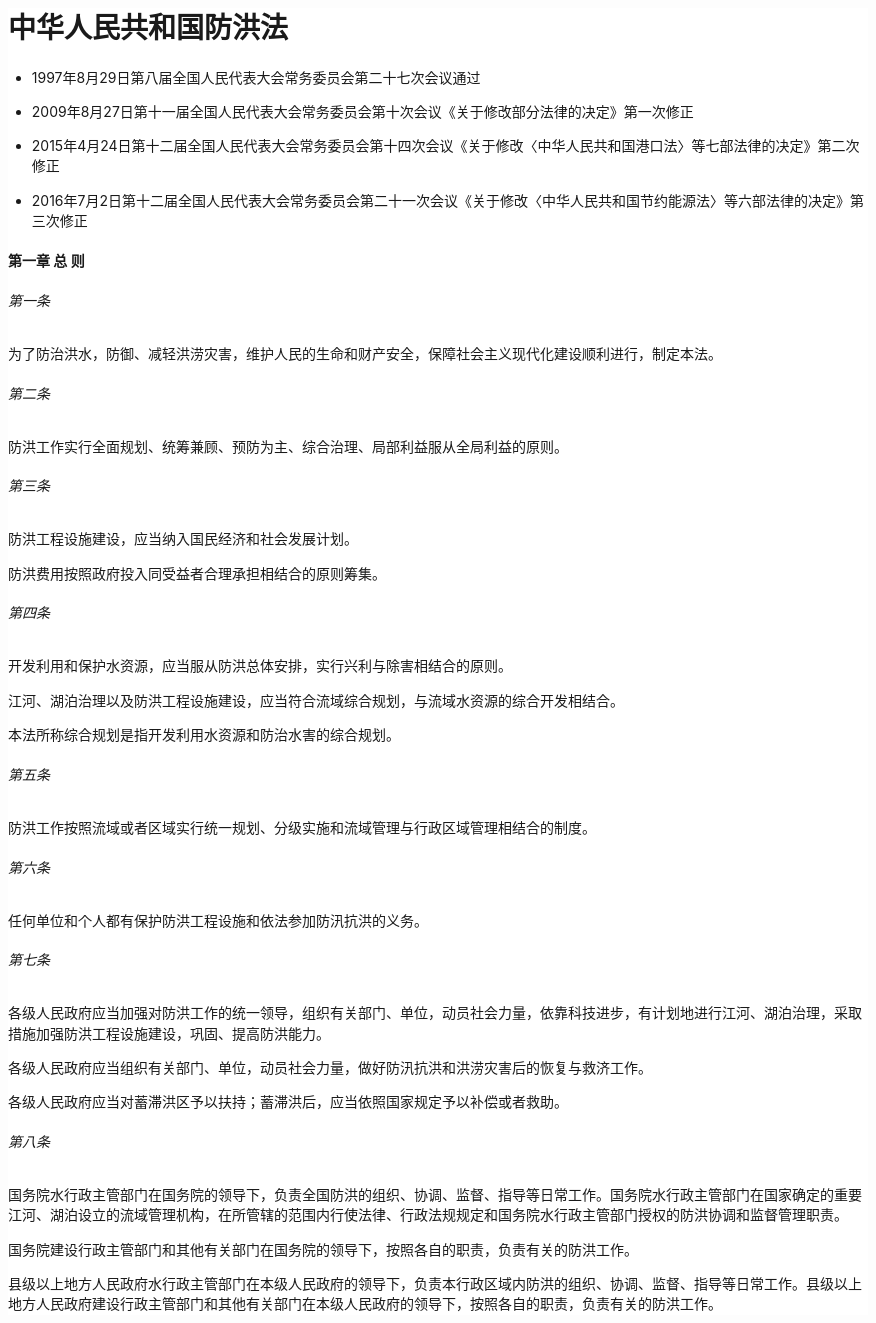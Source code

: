 # 中华人民共和国防洪法

- 1997年8月29日第八届全国人民代表大会常务委员会第二十七次会议通过

- 2009年8月27日第十一届全国人民代表大会常务委员会第十次会议《关于修改部分法律的决定》第一次修正

- 2015年4月24日第十二届全国人民代表大会常务委员会第十四次会议《关于修改〈中华人民共和国港口法〉等七部法律的决定》第二次修正

- 2016年7月2日第十二届全国人民代表大会常务委员会第二十一次会议《关于修改〈中华人民共和国节约能源法〉等六部法律的决定》第三次修正



#### 第一章 总 则

###### 第一条

为了防治洪水，防御、减轻洪涝灾害，维护人民的生命和财产安全，保障社会主义现代化建设顺利进行，制定本法。

###### 第二条

防洪工作实行全面规划、统筹兼顾、预防为主、综合治理、局部利益服从全局利益的原则。

###### 第三条

防洪工程设施建设，应当纳入国民经济和社会发展计划。

防洪费用按照政府投入同受益者合理承担相结合的原则筹集。

###### 第四条

开发利用和保护水资源，应当服从防洪总体安排，实行兴利与除害相结合的原则。

江河、湖泊治理以及防洪工程设施建设，应当符合流域综合规划，与流域水资源的综合开发相结合。

本法所称综合规划是指开发利用水资源和防治水害的综合规划。

###### 第五条

防洪工作按照流域或者区域实行统一规划、分级实施和流域管理与行政区域管理相结合的制度。

###### 第六条

任何单位和个人都有保护防洪工程设施和依法参加防汛抗洪的义务。

###### 第七条

各级人民政府应当加强对防洪工作的统一领导，组织有关部门、单位，动员社会力量，依靠科技进步，有计划地进行江河、湖泊治理，采取措施加强防洪工程设施建设，巩固、提高防洪能力。

各级人民政府应当组织有关部门、单位，动员社会力量，做好防汛抗洪和洪涝灾害后的恢复与救济工作。

各级人民政府应当对蓄滞洪区予以扶持；蓄滞洪后，应当依照国家规定予以补偿或者救助。

###### 第八条

国务院水行政主管部门在国务院的领导下，负责全国防洪的组织、协调、监督、指导等日常工作。国务院水行政主管部门在国家确定的重要江河、湖泊设立的流域管理机构，在所管辖的范围内行使法律、行政法规规定和国务院水行政主管部门授权的防洪协调和监督管理职责。

国务院建设行政主管部门和其他有关部门在国务院的领导下，按照各自的职责，负责有关的防洪工作。

县级以上地方人民政府水行政主管部门在本级人民政府的领导下，负责本行政区域内防洪的组织、协调、监督、指导等日常工作。县级以上地方人民政府建设行政主管部门和其他有关部门在本级人民政府的领导下，按照各自的职责，负责有关的防洪工作。
